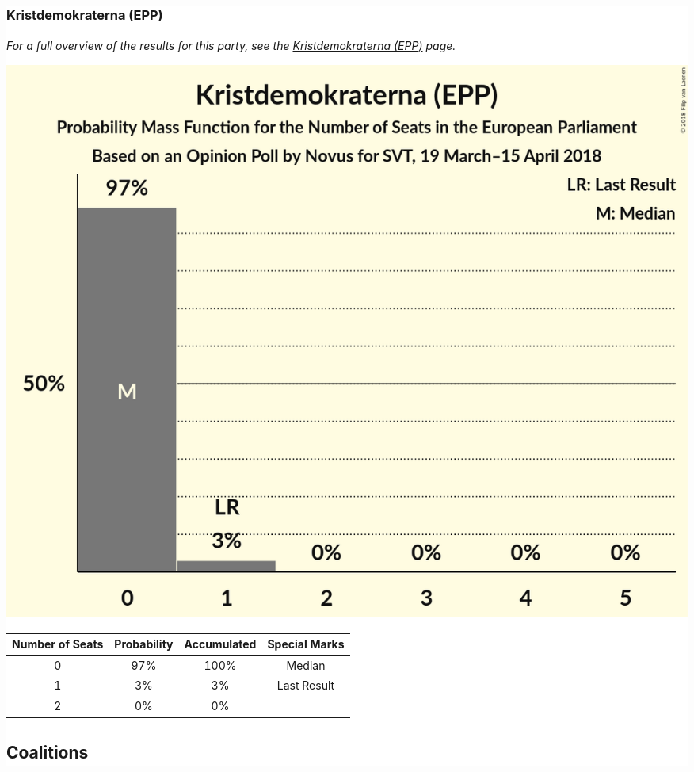 ### Kristdemokraterna (EPP)

*For a full overview of the results for this party, see the [Kristdemokraterna (EPP)](party-kristdemokraternaepp.html) page.*

![Graph with seats probability mass function not yet produced](2018-04-15-Novus-seats-pmf-kristdemokraternaepp.png "Seats Probability Mass Function")

| Number of Seats | Probability | Accumulated | Special Marks |
|:---------------:|:-----------:|:-----------:|:-------------:|
| 0 | 97% | 100% | Median |
| 1 | 3% | 3% | Last Result |
| 2 | 0% | 0% |  |


## Coalitions

